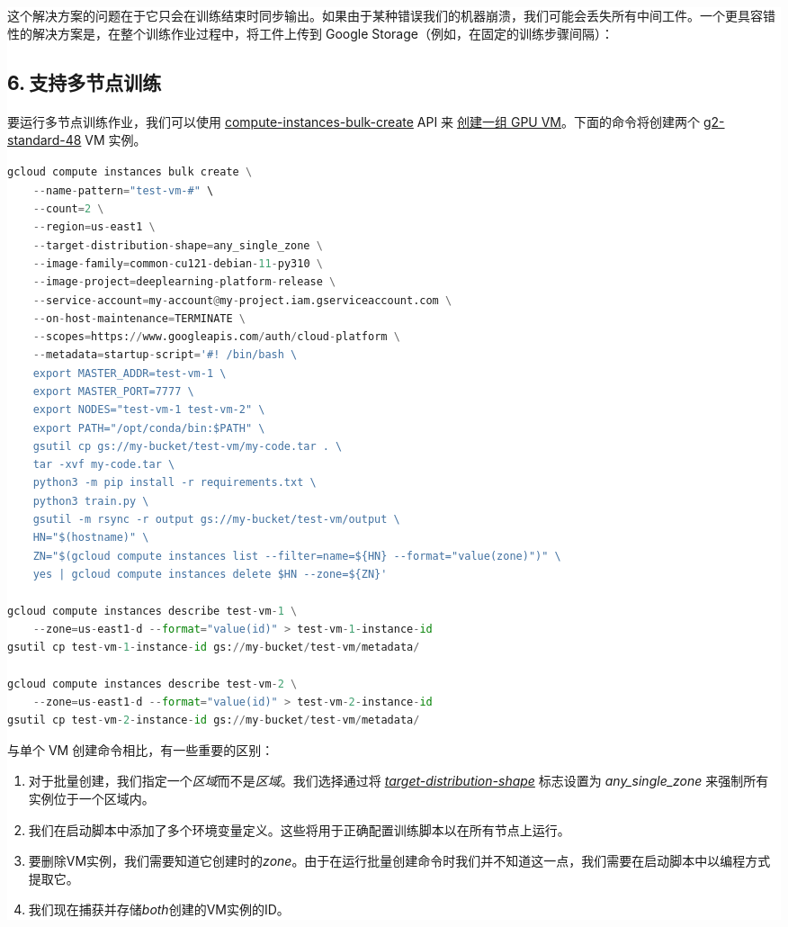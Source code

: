 这个解决方案的问题在于它只会在训练结束时同步输出。如果由于某种错误我们的机器崩溃，我们可能会丢失所有中间工件。一个更具容错性的解决方案是，在整个训练作业过程中，将工件上传到 Google Storage（例如，在固定的训练步骤间隔）：

## 6\. 支持多节点训练

要运行多节点训练作业，我们可以使用 [compute-instances-bulk-create](https://cloud.google.com/sdk/gcloud/reference/compute/instances/bulk/create) API 来 [创建一组 GPU VM](https://cloud.google.com/compute/docs/gpus/create-gpu-vm-bulk)。下面的命令将创建两个 [g2-standard-48](https://gcloud-compute.com/g2-standard-48.html) VM 实例。

```py
gcloud compute instances bulk create \
    --name-pattern="test-vm-#" \
    --count=2 \
    --region=us-east1 \
    --target-distribution-shape=any_single_zone \
    --image-family=common-cu121-debian-11-py310 \
    --image-project=deeplearning-platform-release \
    --service-account=my-account@my-project.iam.gserviceaccount.com \
    --on-host-maintenance=TERMINATE \
    --scopes=https://www.googleapis.com/auth/cloud-platform \
    --metadata=startup-script='#! /bin/bash \
    export MASTER_ADDR=test-vm-1 \
    export MASTER_PORT=7777 \
    export NODES="test-vm-1 test-vm-2" \
    export PATH="/opt/conda/bin:$PATH" \
    gsutil cp gs://my-bucket/test-vm/my-code.tar . \
    tar -xvf my-code.tar \
    python3 -m pip install -r requirements.txt \
    python3 train.py \
    gsutil -m rsync -r output gs://my-bucket/test-vm/output \
    HN="$(hostname)" \
    ZN="$(gcloud compute instances list --filter=name=${HN} --format="value(zone)")" \
    yes | gcloud compute instances delete $HN --zone=${ZN}'

gcloud compute instances describe test-vm-1 \
    --zone=us-east1-d --format="value(id)" > test-vm-1-instance-id
gsutil cp test-vm-1-instance-id gs://my-bucket/test-vm/metadata/

gcloud compute instances describe test-vm-2 \
    --zone=us-east1-d --format="value(id)" > test-vm-2-instance-id
gsutil cp test-vm-2-instance-id gs://my-bucket/test-vm/metadata/
```

与单个 VM 创建命令相比，有一些重要的区别：

1.  对于批量创建，我们指定一个*区域*而不是*区域*。我们选择通过将 [*target-distribution-shape*](https://cloud.google.com/compute/docs/instance-groups/regional-mig-distribution-shape) 标志设置为 *any_single_zone* 来强制所有实例位于一个区域内。

1.  我们在启动脚本中添加了多个环境变量定义。这些将用于正确配置训练脚本以在所有节点上运行。

1.  要删除VM实例，我们需要知道它创建时的*zone*。由于在运行批量创建命令时我们并不知道这一点，我们需要在启动脚本中以编程方式提取它。

1.  我们现在捕获并存储*both*创建的VM实例的ID。
